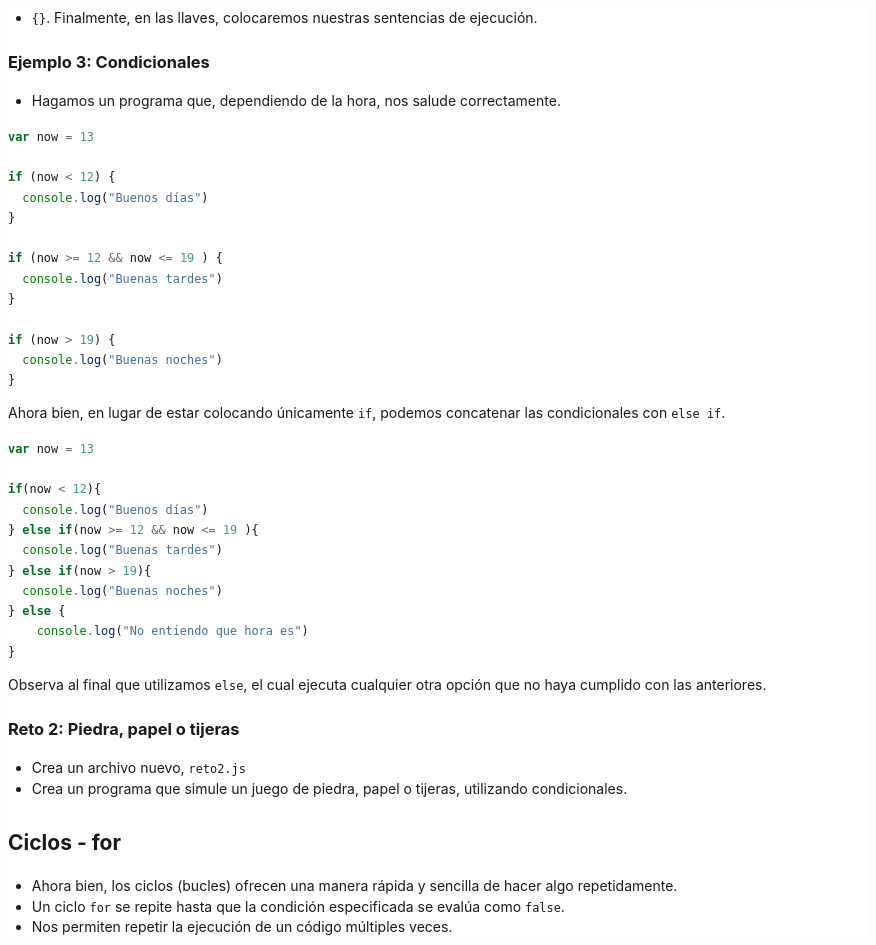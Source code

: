 * `{}`. Finalmente, en las llaves, colocaremos nuestras sentencias de ejecución.

### Ejemplo 3: Condicionales

* Hagamos un programa que, dependiendo de la hora, nos salude correctamente.

```javascript
var now = 13

if (now < 12) {
  console.log("Buenos días")
}

if (now >= 12 && now <= 19 ) {
  console.log("Buenas tardes")
}

if (now > 19) {
  console.log("Buenas noches")
}
```

Ahora bien, en lugar de estar colocando únicamente `if`, podemos concatenar las condicionales con `else if`.

```javascript
var now = 13

if(now < 12){
  console.log("Buenos días")
} else if(now >= 12 && now <= 19 ){
  console.log("Buenas tardes")
} else if(now > 19){
  console.log("Buenas noches")
} else {
    console.log("No entiendo que hora es")
}
```

Observa al final que utilizamos `else`, el cual ejecuta cualquier otra opción que no haya cumplido con las anteriores.

### Reto 2: Piedra, papel o tijeras

* Crea un archivo nuevo, `reto2.js`
* Crea un programa que simule un juego de piedra, papel o tijeras, utilizando condicionales.

## Ciclos - for

* Ahora bien, los ciclos \(bucles\) ofrecen una manera rápida y sencilla de hacer algo repetidamente.
* Un ciclo `for` se repite hasta que la condición especificada se evalúa como `false`.
* Nos permiten repetir la ejecución de un código múltiples veces.
